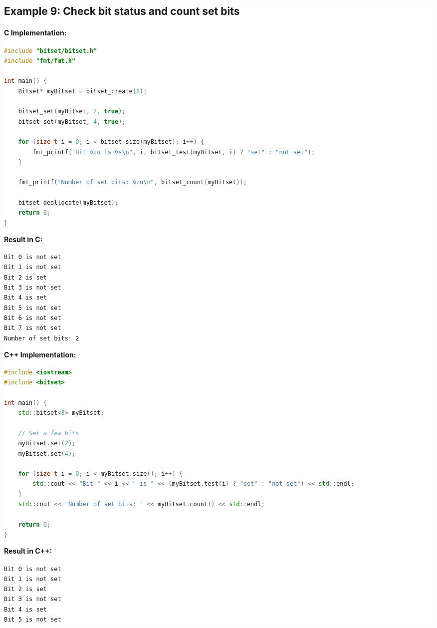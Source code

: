## Example 9: Check bit status and count set bits

**C Implementation:**

```c
#include "bitset/bitset.h"
#include "fmt/fmt.h"

int main() {
    Bitset* myBitset = bitset_create(8);

    bitset_set(myBitset, 2, true);
    bitset_set(myBitset, 4, true);

    for (size_t i = 0; i < bitset_size(myBitset); i++) {
        fmt_printf("Bit %zu is %s\n", i, bitset_test(myBitset, i) ? "set" : "not set");
    }

    fmt_printf("Number of set bits: %zu\n", bitset_count(myBitset));
    
    bitset_deallocate(myBitset);
    return 0;
}
```
**Result in C:**
```
Bit 0 is not set
Bit 1 is not set
Bit 2 is set
Bit 3 is not set
Bit 4 is set
Bit 5 is not set
Bit 6 is not set
Bit 7 is not set
Number of set bits: 2
```

**C++ Implementation:**

```cpp
#include <iostream>
#include <bitset>

int main() {
    std::bitset<8> myBitset;

    // Set a few bits
    myBitset.set(2);
    myBitset.set(4);

    for (size_t i = 0; i < myBitset.size(); i++) {
        std::cout << "Bit " << i << " is " << (myBitset.test(i) ? "set" : "not set") << std::endl;
    }
    std::cout << "Number of set bits: " << myBitset.count() << std::endl;
    
    return 0;
}
```
**Result in C++:**
```
Bit 0 is not set
Bit 1 is not set
Bit 2 is set
Bit 3 is not set
Bit 4 is set
Bit 5 is not set
```